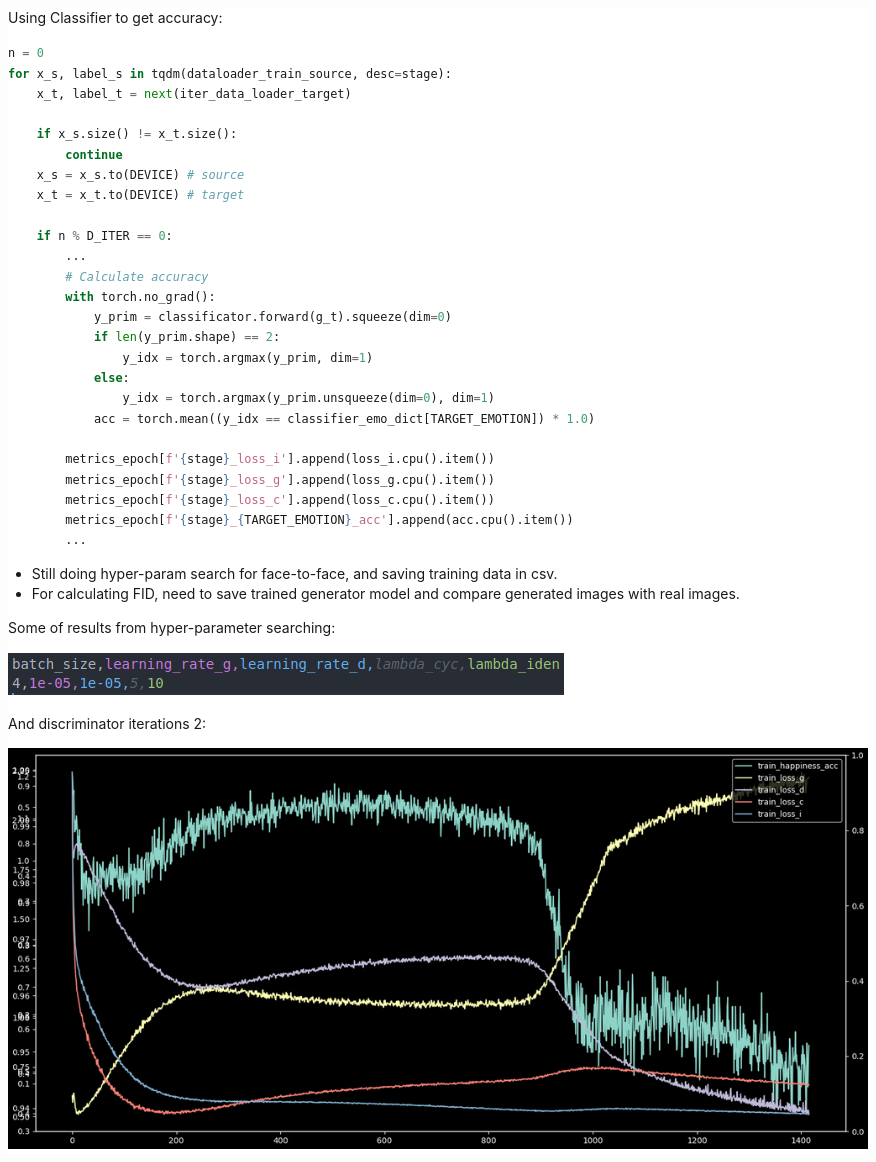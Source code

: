 Using Classifier to get accuracy:

```python
n = 0
for x_s, label_s in tqdm(dataloader_train_source, desc=stage):
    x_t, label_t = next(iter_data_loader_target)

    if x_s.size() != x_t.size():
        continue
    x_s = x_s.to(DEVICE) # source
    x_t = x_t.to(DEVICE) # target

    if n % D_ITER == 0:
       	...
        # Calculate accuracy
        with torch.no_grad():
            y_prim = classificator.forward(g_t).squeeze(dim=0)
            if len(y_prim.shape) == 2:
                y_idx = torch.argmax(y_prim, dim=1)
            else:
                y_idx = torch.argmax(y_prim.unsqueeze(dim=0), dim=1)
            acc = torch.mean((y_idx == classifier_emo_dict[TARGET_EMOTION]) * 1.0)

        metrics_epoch[f'{stage}_loss_i'].append(loss_i.cpu().item())
        metrics_epoch[f'{stage}_loss_g'].append(loss_g.cpu().item())
        metrics_epoch[f'{stage}_loss_c'].append(loss_c.cpu().item())
        metrics_epoch[f'{stage}_{TARGET_EMOTION}_acc'].append(acc.cpu().item())
        ...
```

- Still doing hyper-param search for face-to-face, and saving training data in csv.
- For calculating FID, need to save trained generator model and compare generated images with real images.

Some of results from hyper-parameter searching:

![](./images/params_1.png)

And discriminator iterations 2:

![](./images/plt-1416.png)
